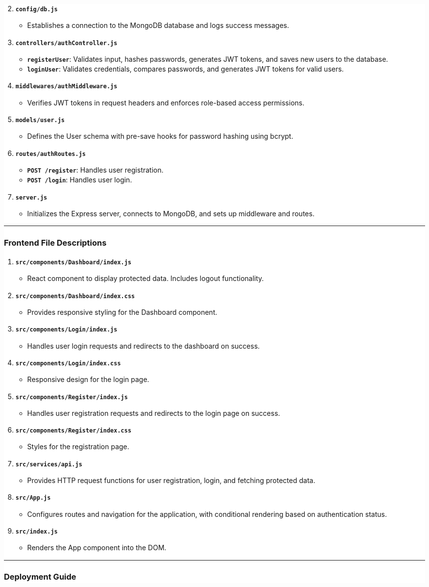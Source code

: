 2. **`config/db.js`**
   - Establishes a connection to the MongoDB database and logs success messages.

3. **`controllers/authController.js`**
   - **`registerUser`**: Validates input, hashes passwords, generates JWT tokens, and saves new users to the database.
   - **`loginUser`**: Validates credentials, compares passwords, and generates JWT tokens for valid users.

4. **`middlewares/authMiddleware.js`**
   - Verifies JWT tokens in request headers and enforces role-based access permissions.

5. **`models/user.js`**
   - Defines the User schema with pre-save hooks for password hashing using bcrypt.

6. **`routes/authRoutes.js`**
   - **`POST /register`**: Handles user registration.
   - **`POST /login`**: Handles user login.

7. **`server.js`**
   - Initializes the Express server, connects to MongoDB, and sets up middleware and routes.

---

### Frontend File Descriptions

1. **`src/components/Dashboard/index.js`**
   - React component to display protected data. Includes logout functionality.

2. **`src/components/Dashboard/index.css`**
   - Provides responsive styling for the Dashboard component.

3. **`src/components/Login/index.js`**
   - Handles user login requests and redirects to the dashboard on success.

4. **`src/components/Login/index.css`**
   - Responsive design for the login page.

5. **`src/components/Register/index.js`**
   - Handles user registration requests and redirects to the login page on success.

6. **`src/components/Register/index.css`**
   - Styles for the registration page.

7. **`src/services/api.js`**
   - Provides HTTP request functions for user registration, login, and fetching protected data.

8. **`src/App.js`**
   - Configures routes and navigation for the application, with conditional rendering based on authentication status.

9. **`src/index.js`**
   - Renders the App component into the DOM.

---

### Deployment Guide
